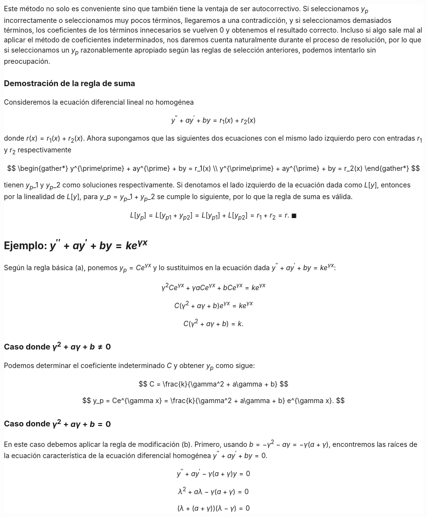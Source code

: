 Este método no solo es conveniente sino que también tiene la ventaja de ser autocorrectivo. Si seleccionamos $y_p$ incorrectamente o seleccionamos muy pocos términos, llegaremos a una contradicción, y si seleccionamos demasiados términos, los coeficientes de los términos innecesarios se vuelven $0$ y obtenemos el resultado correcto. Incluso si algo sale mal al aplicar el método de coeficientes indeterminados, nos daremos cuenta naturalmente durante el proceso de resolución, por lo que si seleccionamos un $y_p$ razonablemente apropiado según las reglas de selección anteriores, podemos intentarlo sin preocupación.

### Demostración de la regla de suma
Consideremos la ecuación diferencial lineal no homogénea

$$ y^{\prime\prime} + ay^{\prime} + by = r_1(x) + r_2(x) $$

donde $r(x) = r_1(x) + r_2(x)$. Ahora supongamos que las siguientes dos ecuaciones con el mismo lado izquierdo pero con entradas $r_1$ y $r_2$ respectivamente

$$ \begin{gather*}
y^{\prime\prime} + ay^{\prime} + by = r_1(x) \\
y^{\prime\prime} + ay^{\prime} + by = r_2(x)
\end{gather*} $$

tienen ${y_p}\_1$ y ${y_p}\_2$ como soluciones respectivamente. Si denotamos el lado izquierdo de la ecuación dada como $L[y]$, entonces por la linealidad de $L[y]$, para $y\_p = {y_p}\_1 + {y_p}\_2$ se cumple lo siguiente, por lo que la regla de suma es válida.

$$ L[y_p] = L[{y_p}_1 + {y_p}_2] = L[{y_p}_1] + L[{y_p}_2] = r_1 + r_2 = r. \ \blacksquare $$

## Ejemplo: $y^{\prime\prime} + ay^{\prime} + by = ke^{\gamma x}$
Según la regla básica (a), ponemos $y_p = Ce^{\gamma x}$ y lo sustituimos en la ecuación dada $y^{\prime\prime} + ay^{\prime} + by = ke^{\gamma x}$:

$$ \gamma^2 Ce^{\gamma x} + \gamma aCe^{\gamma x} + bCe^{\gamma x} = ke^{\gamma x} $$

$$ C(\gamma^2 + a\gamma + b)e^{\gamma x} = ke^{\gamma x} $$

$$ C(\gamma^2 + a\gamma + b) = k. $$

### Caso donde $\gamma^2 + a\gamma + b \neq 0$
Podemos determinar el coeficiente indeterminado $C$ y obtener $y_p$ como sigue:

$$ C = \frac{k}{\gamma^2 + a\gamma + b} $$

$$ y_p = Ce^{\gamma x} = \frac{k}{\gamma^2 + a\gamma + b} e^{\gamma x}. $$

### Caso donde $\gamma^2 + a\gamma + b = 0$
En este caso debemos aplicar la regla de modificación (b). Primero, usando $b = -\gamma^2 - a\gamma = -\gamma(a + \gamma)$, encontremos las raíces de la ecuación característica de la ecuación diferencial homogénea $y^{\prime\prime} + ay^{\prime} + by = 0$.

$$ y^{\prime\prime} + ay^{\prime} - \gamma(a + \gamma)y = 0 $$

$$ \lambda^2 + a\lambda - \gamma(a + \gamma) = 0 $$

$$ (\lambda + (a + \gamma))(\lambda - \gamma) = 0 $$
